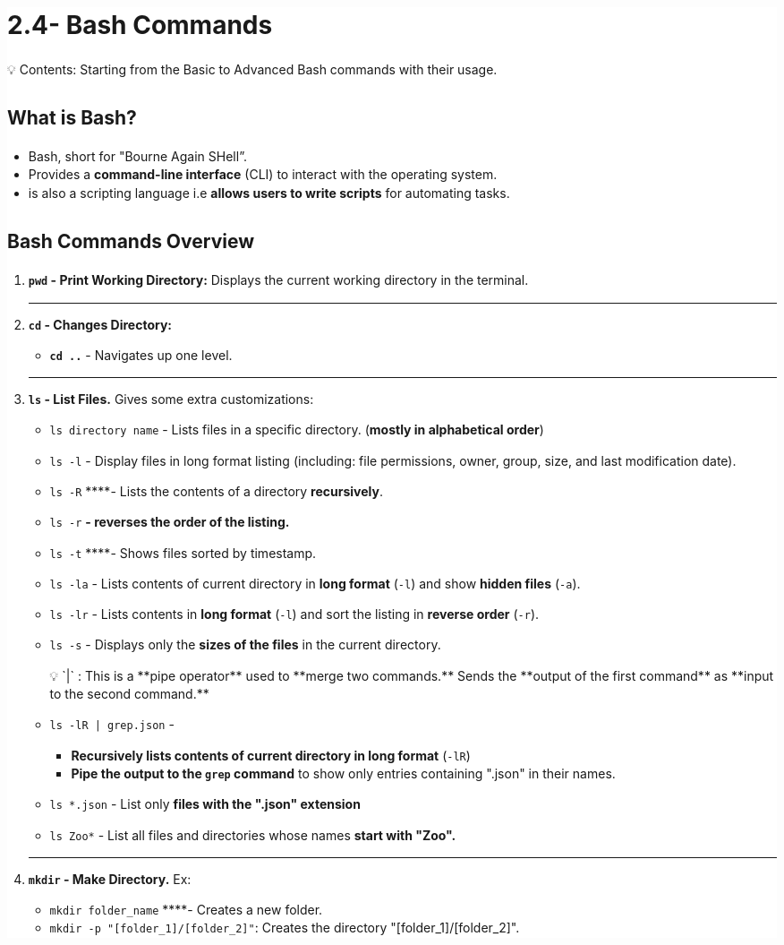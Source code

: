# 2.4- Bash Commands


<aside>
💡 Contents:
Starting from the Basic to Advanced Bash commands with their usage.

</aside>

## What is Bash?

- Bash, short for "Bourne Again SHell”.
- Provides a **command-line interface** (CLI) to interact with the operating system.
- is also a scripting language i.e **allows users to write scripts** for automating tasks.

## Bash Commands Overview

1. **`pwd` - Print Working Directory:** Displays the current working directory in the terminal.
    
    ---
    
2. **`cd` - Changes Directory:**
    - **`cd ..`** - Navigates up one level.
    
    ---
    
3. **`ls` - List Files.** Gives some extra customizations:
    - `ls directory name` - Lists files in a specific directory. (**mostly in alphabetical order**)
    - `ls -l` - Display files in long format listing (including: file permissions, owner, group, size, and last modification date).
    - `ls -R` ****- Lists the contents of a directory **recursively**.
    - `ls -r` **-  reverses the order of the listing.**
    - `ls -t` ****- Shows files sorted by timestamp.
    - `ls -la` - Lists contents of current directory in **long format** (`-l`) and show **hidden files** (`-a`).
    - `ls -lr` - Lists contents in **long format** (`-l`) and sort the listing in **reverse order** (`-r`).
    - `ls -s` - Displays only the **sizes of the files** in the current directory.
        
        <aside>
        💡 `|` : This is a **pipe operator** used to **merge two commands.** Sends the **output of the first command** as **input to the second command.**
        
        </aside>
        
    - `ls -lR | grep.json` -
        - **Recursively lists contents of current directory in long format** (`-lR`)
        - **Pipe the output to the `grep` command** to show only entries containing ".json" in their names.
    - `ls *.json` - List only **files with the ".json" extension**
    - `ls Zoo*` - List all files and directories whose names **start with "Zoo".**
    
    ---
    
4. **`mkdir` - Make Directory.** Ex:
    - `mkdir folder_name` ****- Creates a new folder.
    - `mkdir -p "[folder_1]/[folder_2]"`: Creates the directory "[folder_1]/[folder_2]".
    